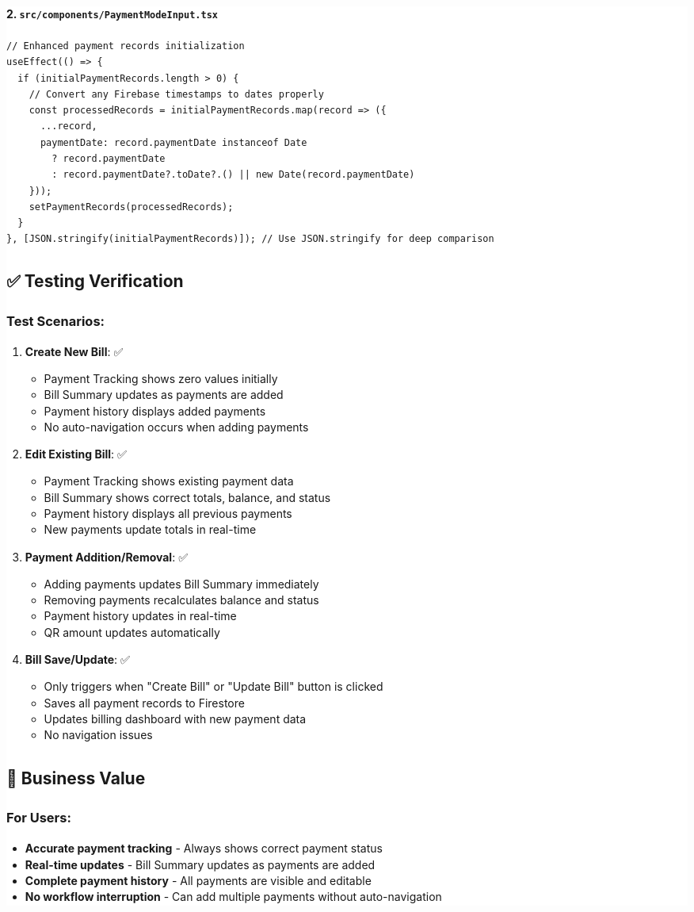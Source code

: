#### 2. `src/components/PaymentModeInput.tsx`
```tsx
// Enhanced payment records initialization
useEffect(() => {
  if (initialPaymentRecords.length > 0) {
    // Convert any Firebase timestamps to dates properly
    const processedRecords = initialPaymentRecords.map(record => ({
      ...record,
      paymentDate: record.paymentDate instanceof Date 
        ? record.paymentDate 
        : record.paymentDate?.toDate?.() || new Date(record.paymentDate)
    }));
    setPaymentRecords(processedRecords);
  }
}, [JSON.stringify(initialPaymentRecords)]); // Use JSON.stringify for deep comparison
```

## ✅ Testing Verification

### Test Scenarios:
1. **Create New Bill**: ✅
   - Payment Tracking shows zero values initially
   - Bill Summary updates as payments are added
   - Payment history displays added payments
   - No auto-navigation occurs when adding payments

2. **Edit Existing Bill**: ✅
   - Payment Tracking shows existing payment data
   - Bill Summary shows correct totals, balance, and status
   - Payment history displays all previous payments
   - New payments update totals in real-time

3. **Payment Addition/Removal**: ✅
   - Adding payments updates Bill Summary immediately
   - Removing payments recalculates balance and status
   - Payment history updates in real-time
   - QR amount updates automatically

4. **Bill Save/Update**: ✅
   - Only triggers when "Create Bill" or "Update Bill" button is clicked
   - Saves all payment records to Firestore
   - Updates billing dashboard with new payment data
   - No navigation issues

## 🎯 Business Value

### For Users:
- **Accurate payment tracking** - Always shows correct payment status
- **Real-time updates** - Bill Summary updates as payments are added
- **Complete payment history** - All payments are visible and editable
- **No workflow interruption** - Can add multiple payments without auto-navigation
